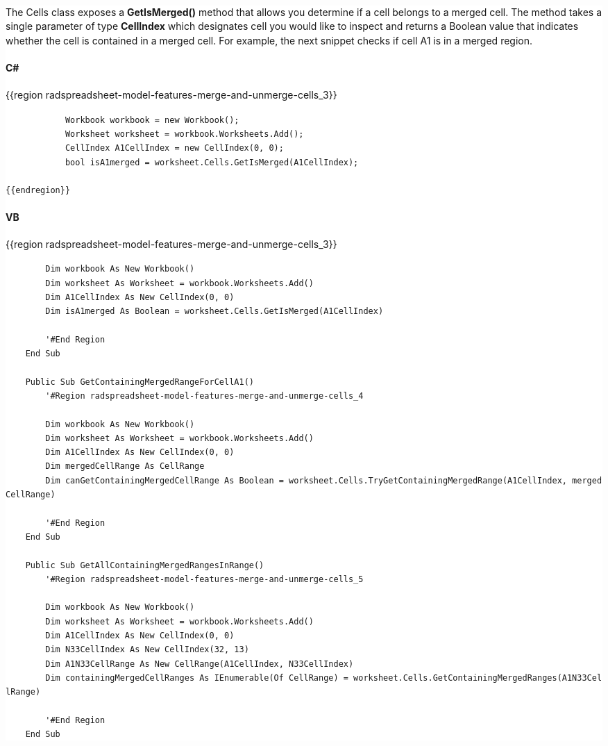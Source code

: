 The Cells class exposes a __GetIsMerged()__ method that allows you determine if a cell belongs to a merged cell. The method
              takes a single parameter of type __CellIndex__ which designates cell you would like to inspect and returns a Boolean value
              that indicates whether the cell is contained in a merged cell. For example, the next snippet checks if cell A1 is in a merged region.
            

#### __C#__

{{region radspreadsheet-model-features-merge-and-unmerge-cells_3}}
	
	            Workbook workbook = new Workbook();
	            Worksheet worksheet = workbook.Worksheets.Add();
	            CellIndex A1CellIndex = new CellIndex(0, 0);
	            bool isA1merged = worksheet.Cells.GetIsMerged(A1CellIndex);
	
	{{endregion}}



#### __VB__

{{region radspreadsheet-model-features-merge-and-unmerge-cells_3}}
	
	        Dim workbook As New Workbook()
	        Dim worksheet As Worksheet = workbook.Worksheets.Add()
	        Dim A1CellIndex As New CellIndex(0, 0)
	        Dim isA1merged As Boolean = worksheet.Cells.GetIsMerged(A1CellIndex)
	
	        '#End Region
	    End Sub
	
	    Public Sub GetContainingMergedRangeForCellA1()
	        '#Region radspreadsheet-model-features-merge-and-unmerge-cells_4
	
	        Dim workbook As New Workbook()
	        Dim worksheet As Worksheet = workbook.Worksheets.Add()
	        Dim A1CellIndex As New CellIndex(0, 0)
	        Dim mergedCellRange As CellRange
	        Dim canGetContainingMergedCellRange As Boolean = worksheet.Cells.TryGetContainingMergedRange(A1CellIndex, mergedCellRange)
	
	        '#End Region
	    End Sub
	
	    Public Sub GetAllContainingMergedRangesInRange()
	        '#Region radspreadsheet-model-features-merge-and-unmerge-cells_5
	
	        Dim workbook As New Workbook()
	        Dim worksheet As Worksheet = workbook.Worksheets.Add()
	        Dim A1CellIndex As New CellIndex(0, 0)
	        Dim N33CellIndex As New CellIndex(32, 13)
	        Dim A1N33CellRange As New CellRange(A1CellIndex, N33CellIndex)
	        Dim containingMergedCellRanges As IEnumerable(Of CellRange) = worksheet.Cells.GetContainingMergedRanges(A1N33CellRange)
	
	        '#End Region
	    End Sub
	